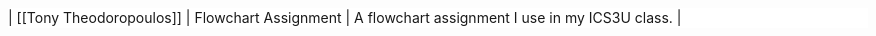 | [[Tony Theodoropoulos]] | Flowchart Assignment                                                                                                                                                           | A flowchart assignment I use in my ICS3U class.                                                                                                                                                                                                                                                                                                                                                                                                                                                                                                                                                                                                                                                                                                                                                                                                                                                                                                                                                                                                              |
